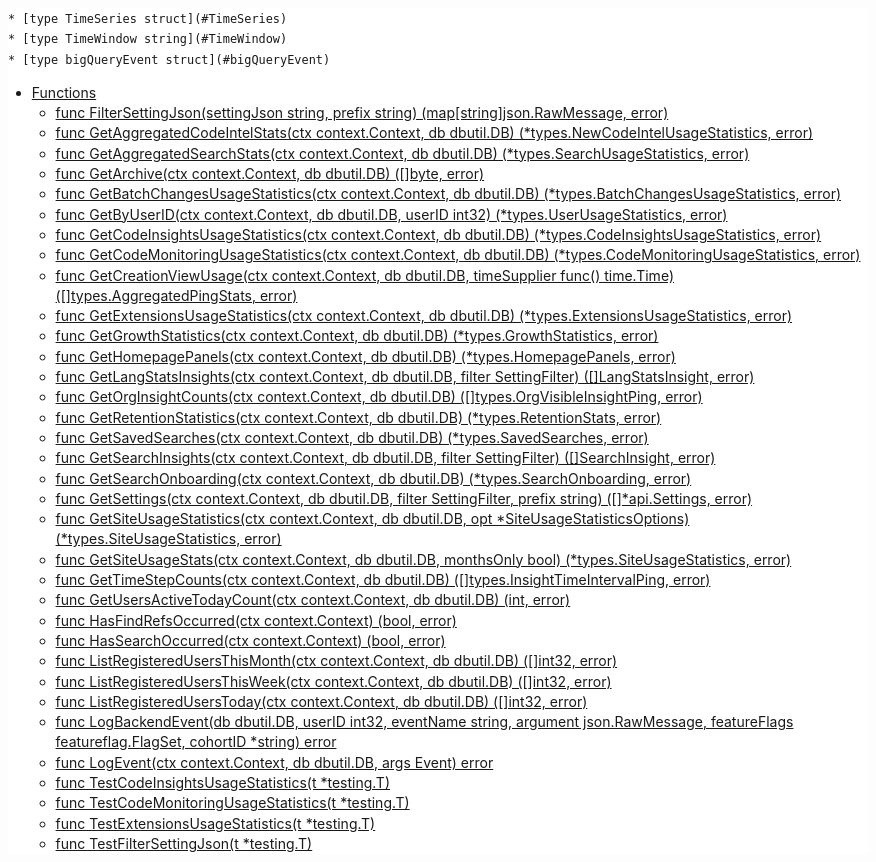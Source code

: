     * [type TimeSeries struct](#TimeSeries)
    * [type TimeWindow string](#TimeWindow)
    * [type bigQueryEvent struct](#bigQueryEvent)
* [Functions](#func)
    * [func FilterSettingJson(settingJson string, prefix string) (map[string]json.RawMessage, error)](#FilterSettingJson)
    * [func GetAggregatedCodeIntelStats(ctx context.Context, db dbutil.DB) (*types.NewCodeIntelUsageStatistics, error)](#GetAggregatedCodeIntelStats)
    * [func GetAggregatedSearchStats(ctx context.Context, db dbutil.DB) (*types.SearchUsageStatistics, error)](#GetAggregatedSearchStats)
    * [func GetArchive(ctx context.Context, db dbutil.DB) ([]byte, error)](#GetArchive)
    * [func GetBatchChangesUsageStatistics(ctx context.Context, db dbutil.DB) (*types.BatchChangesUsageStatistics, error)](#GetBatchChangesUsageStatistics)
    * [func GetByUserID(ctx context.Context, db dbutil.DB, userID int32) (*types.UserUsageStatistics, error)](#GetByUserID)
    * [func GetCodeInsightsUsageStatistics(ctx context.Context, db dbutil.DB) (*types.CodeInsightsUsageStatistics, error)](#GetCodeInsightsUsageStatistics)
    * [func GetCodeMonitoringUsageStatistics(ctx context.Context, db dbutil.DB) (*types.CodeMonitoringUsageStatistics, error)](#GetCodeMonitoringUsageStatistics)
    * [func GetCreationViewUsage(ctx context.Context, db dbutil.DB, timeSupplier func() time.Time) ([]types.AggregatedPingStats, error)](#GetCreationViewUsage)
    * [func GetExtensionsUsageStatistics(ctx context.Context, db dbutil.DB) (*types.ExtensionsUsageStatistics, error)](#GetExtensionsUsageStatistics)
    * [func GetGrowthStatistics(ctx context.Context, db dbutil.DB) (*types.GrowthStatistics, error)](#GetGrowthStatistics)
    * [func GetHomepagePanels(ctx context.Context, db dbutil.DB) (*types.HomepagePanels, error)](#GetHomepagePanels)
    * [func GetLangStatsInsights(ctx context.Context, db dbutil.DB, filter SettingFilter) ([]LangStatsInsight, error)](#GetLangStatsInsights)
    * [func GetOrgInsightCounts(ctx context.Context, db dbutil.DB) ([]types.OrgVisibleInsightPing, error)](#GetOrgInsightCounts)
    * [func GetRetentionStatistics(ctx context.Context, db dbutil.DB) (*types.RetentionStats, error)](#GetRetentionStatistics)
    * [func GetSavedSearches(ctx context.Context, db dbutil.DB) (*types.SavedSearches, error)](#GetSavedSearches)
    * [func GetSearchInsights(ctx context.Context, db dbutil.DB, filter SettingFilter) ([]SearchInsight, error)](#GetSearchInsights)
    * [func GetSearchOnboarding(ctx context.Context, db dbutil.DB) (*types.SearchOnboarding, error)](#GetSearchOnboarding)
    * [func GetSettings(ctx context.Context, db dbutil.DB, filter SettingFilter, prefix string) ([]*api.Settings, error)](#GetSettings)
    * [func GetSiteUsageStatistics(ctx context.Context, db dbutil.DB, opt *SiteUsageStatisticsOptions) (*types.SiteUsageStatistics, error)](#GetSiteUsageStatistics)
    * [func GetSiteUsageStats(ctx context.Context, db dbutil.DB, monthsOnly bool) (*types.SiteUsageStatistics, error)](#GetSiteUsageStats)
    * [func GetTimeStepCounts(ctx context.Context, db dbutil.DB) ([]types.InsightTimeIntervalPing, error)](#GetTimeStepCounts)
    * [func GetUsersActiveTodayCount(ctx context.Context, db dbutil.DB) (int, error)](#GetUsersActiveTodayCount)
    * [func HasFindRefsOccurred(ctx context.Context) (bool, error)](#HasFindRefsOccurred)
    * [func HasSearchOccurred(ctx context.Context) (bool, error)](#HasSearchOccurred)
    * [func ListRegisteredUsersThisMonth(ctx context.Context, db dbutil.DB) ([]int32, error)](#ListRegisteredUsersThisMonth)
    * [func ListRegisteredUsersThisWeek(ctx context.Context, db dbutil.DB) ([]int32, error)](#ListRegisteredUsersThisWeek)
    * [func ListRegisteredUsersToday(ctx context.Context, db dbutil.DB) ([]int32, error)](#ListRegisteredUsersToday)
    * [func LogBackendEvent(db dbutil.DB, userID int32, eventName string, argument json.RawMessage, featureFlags featureflag.FlagSet, cohortID *string) error](#LogBackendEvent)
    * [func LogEvent(ctx context.Context, db dbutil.DB, args Event) error](#LogEvent)
    * [func TestCodeInsightsUsageStatistics(t *testing.T)](#TestCodeInsightsUsageStatistics)
    * [func TestCodeMonitoringUsageStatistics(t *testing.T)](#TestCodeMonitoringUsageStatistics)
    * [func TestExtensionsUsageStatistics(t *testing.T)](#TestExtensionsUsageStatistics)
    * [func TestFilterSettingJson(t *testing.T)](#TestFilterSettingJson)